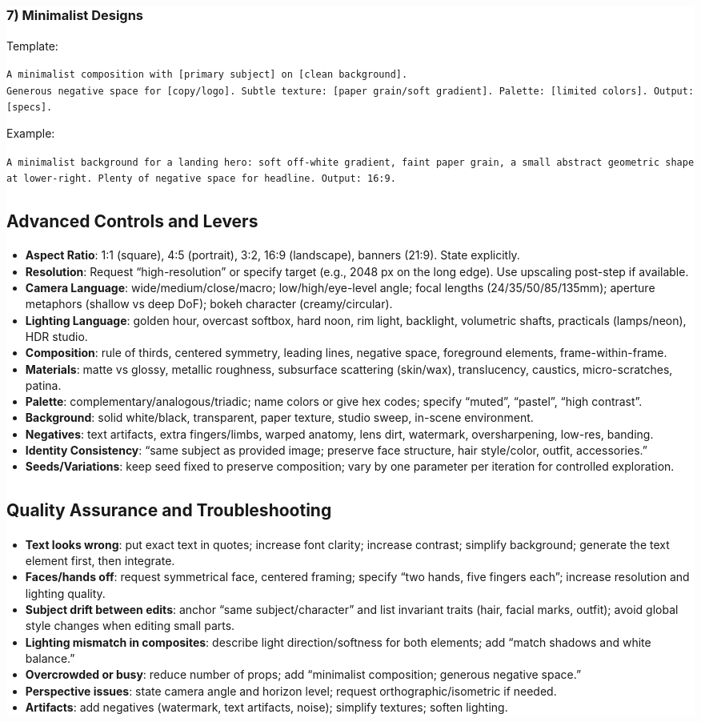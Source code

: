 ### 7) Minimalist Designs
Template:
```
A minimalist composition with [primary subject] on [clean background].
Generous negative space for [copy/logo]. Subtle texture: [paper grain/soft gradient]. Palette: [limited colors]. Output: [specs].
```
Example:
```
A minimalist background for a landing hero: soft off-white gradient, faint paper grain, a small abstract geometric shape at lower-right. Plenty of negative space for headline. Output: 16:9.
```

## Advanced Controls and Levers

- **Aspect Ratio**: 1:1 (square), 4:5 (portrait), 3:2, 16:9 (landscape), banners (21:9). State explicitly.
- **Resolution**: Request “high-resolution” or specify target (e.g., 2048 px on the long edge). Use upscaling post-step if available.
- **Camera Language**: wide/medium/close/macro; low/high/eye-level angle; focal lengths (24/35/50/85/135mm); aperture metaphors (shallow vs deep DoF); bokeh character (creamy/circular).
- **Lighting Language**: golden hour, overcast softbox, hard noon, rim light, backlight, volumetric shafts, practicals (lamps/neon), HDR studio.
- **Composition**: rule of thirds, centered symmetry, leading lines, negative space, foreground elements, frame-within-frame.
- **Materials**: matte vs glossy, metallic roughness, subsurface scattering (skin/wax), translucency, caustics, micro-scratches, patina.
- **Palette**: complementary/analogous/triadic; name colors or give hex codes; specify “muted”, “pastel”, “high contrast”.
- **Background**: solid white/black, transparent, paper texture, studio sweep, in-scene environment.
- **Negatives**: text artifacts, extra fingers/limbs, warped anatomy, lens dirt, watermark, oversharpening, low-res, banding.
- **Identity Consistency**: “same subject as provided image; preserve face structure, hair style/color, outfit, accessories.”
- **Seeds/Variations**: keep seed fixed to preserve composition; vary by one parameter per iteration for controlled exploration.

## Quality Assurance and Troubleshooting

- **Text looks wrong**: put exact text in quotes; increase font clarity; increase contrast; simplify background; generate the text element first, then integrate.
- **Faces/hands off**: request symmetrical face, centered framing; specify “two hands, five fingers each”; increase resolution and lighting quality.
- **Subject drift between edits**: anchor “same subject/character” and list invariant traits (hair, facial marks, outfit); avoid global style changes when editing small parts.
- **Lighting mismatch in composites**: describe light direction/softness for both elements; add “match shadows and white balance.”
- **Overcrowded or busy**: reduce number of props; add “minimalist composition; generous negative space.”
- **Perspective issues**: state camera angle and horizon level; request orthographic/isometric if needed.
- **Artifacts**: add negatives (watermark, text artifacts, noise); simplify textures; soften lighting.
